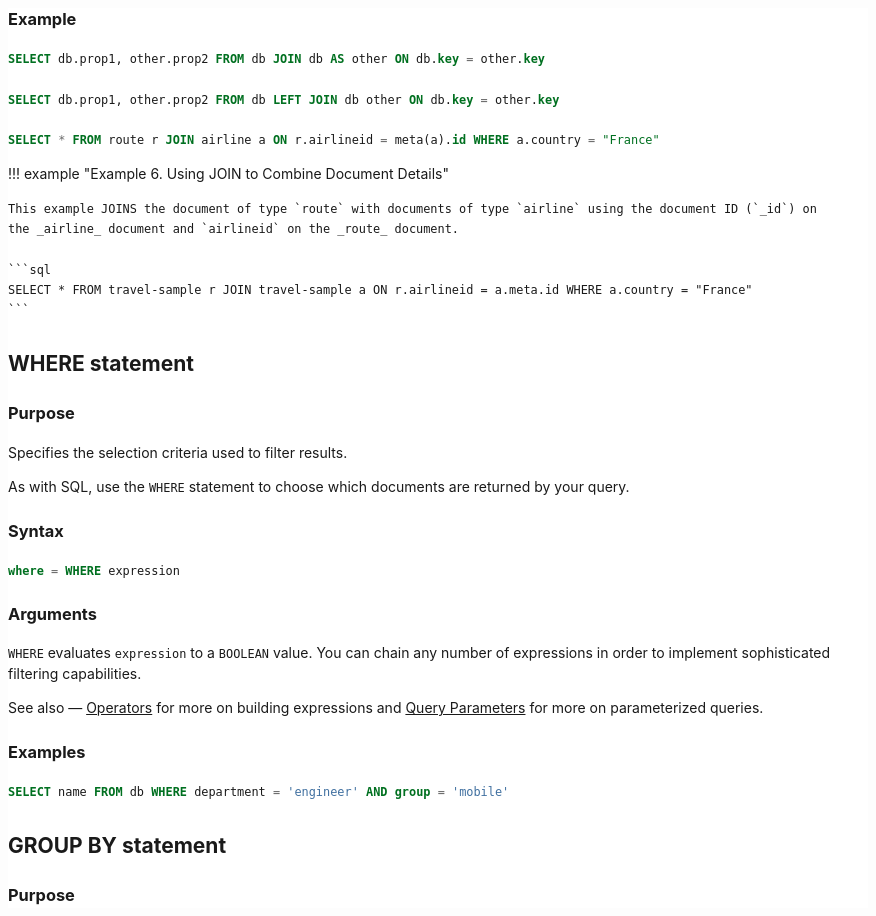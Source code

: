 ### Example

```sql
SELECT db.prop1, other.prop2 FROM db JOIN db AS other ON db.key = other.key

SELECT db.prop1, other.prop2 FROM db LEFT JOIN db other ON db.key = other.key

SELECT * FROM route r JOIN airline a ON r.airlineid = meta(a).id WHERE a.country = "France"
```

!!! example "<span id='example-6'>Example 6. Using JOIN to Combine Document Details</span>"

    This example JOINS the document of type `route` with documents of type `airline` using the document ID (`_id`) on
    the _airline_ document and `airlineid` on the _route_ document.

    ```sql
    SELECT * FROM travel-sample r JOIN travel-sample a ON r.airlineid = a.meta.id WHERE a.country = "France"
    ```

## WHERE statement

### Purpose

Specifies the selection criteria used to filter results.

As with SQL, use the `WHERE` statement to choose which documents are returned by your query.

### Syntax

```sql
where = WHERE expression
```

### Arguments

`WHERE` evaluates `expression` to a `BOOLEAN` value. You can chain any number of expressions in order to implement
sophisticated filtering capabilities.

See also — [Operators](#operators) for more on building expressions and [Query Parameters](#query-parameters) for more
on parameterized queries.

### Examples

```sql
SELECT name FROM db WHERE department = 'engineer' AND group = 'mobile'
```

## GROUP BY statement

### Purpose
